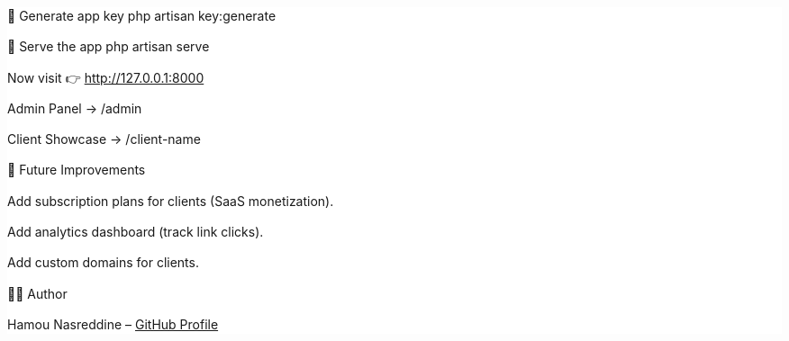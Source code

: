 🔑 Generate app key
php artisan key:generate

🚀 Serve the app
php artisan serve


Now visit 👉 http://127.0.0.1:8000

Admin Panel → /admin

Client Showcase → /client-name

🔮 Future Improvements

Add subscription plans for clients (SaaS monetization).

Add analytics dashboard (track link clicks).

Add custom domains for clients.

👨‍💻 Author

Hamou Nasreddine – [GitHub Profile](https://github.com/hamou592)
